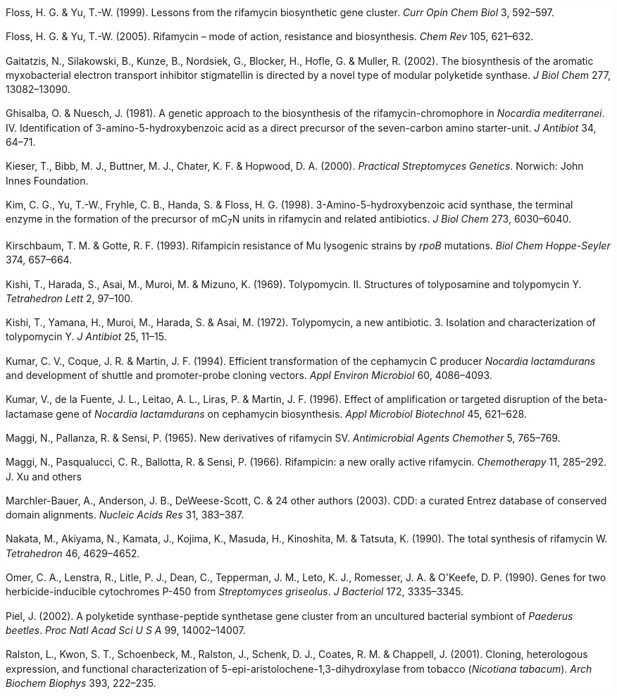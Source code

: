 Floss, H. G. & Yu, T.-W. (1999). Lessons from the rifamycin biosynthetic gene cluster. *Curr Opin Chem Biol* 3, 592–597.

Floss, H. G. & Yu, T.-W. (2005). Rifamycin – mode of action, resistance and biosynthesis. *Chem Rev* 105, 621–632.

Gaitatzis, N., Silakowski, B., Kunze, B., Nordsiek, G., Blocker, H., Hofle, G. & Muller, R. (2002). The biosynthesis of the aromatic myxobacterial electron transport inhibitor stigmatellin is directed by a novel type of modular polyketide synthase. *J Biol Chem* 277, 13082–13090.

Ghisalba, O. & Nuesch, J. (1981). A genetic approach to the biosynthesis of the rifamycin-chromophore in *Nocardia mediterranei*. IV. Identification of 3-amino-5-hydroxybenzoic acid as a direct precursor of the seven-carbon amino starter-unit. *J Antibiot* 34, 64–71.

Kieser, T., Bibb, M. J., Buttner, M. J., Chater, K. F. & Hopwood, D. A. (2000). *Practical Streptomyces Genetics*. Norwich: John Innes Foundation.

Kim, C. G., Yu, T.-W., Fryhle, C. B., Handa, S. & Floss, H. G. (1998). 3-Amino-5-hydroxybenzoic acid synthase, the terminal enzyme in the formation of the precursor of mC<sub>7</sub>N units in rifamycin and related antibiotics. *J Biol Chem* 273, 6030–6040.

Kirschbaum, T. M. & Gotte, R. F. (1993). Rifampicin resistance of Mu lysogenic strains by *rpoB* mutations. *Biol Chem Hoppe-Seyler* 374, 657–664.

Kishi, T., Harada, S., Asai, M., Muroi, M. & Mizuno, K. (1969). Tolypomycin. II. Structures of tolyposamine and tolypomycin Y. *Tetrahedron Lett* 2, 97–100.

Kishi, T., Yamana, H., Muroi, M., Harada, S. & Asai, M. (1972). Tolypomycin, a new antibiotic. 3. Isolation and characterization of tolypomycin Y. *J Antibiot* 25, 11–15.

Kumar, C. V., Coque, J. R. & Martin, J. F. (1994). Efficient transformation of the cephamycin C producer *Nocardia lactamdurans* and development of shuttle and promoter-probe cloning vectors. *Appl Environ Microbiol* 60, 4086–4093.

Kumar, V., de la Fuente, J. L., Leitao, A. L., Liras, P. & Martin, J. F. (1996). Effect of amplification or targeted disruption of the beta-lactamase gene of *Nocardia lactamdurans* on cephamycin biosynthesis. *Appl Microbiol Biotechnol* 45, 621–628.

Maggi, N., Pallanza, R. & Sensi, P. (1965). New derivatives of rifamycin SV. *Antimicrobial Agents Chemother* 5, 765–769.

Maggi, N., Pasqualucci, C. R., Ballotta, R. & Sensi, P. (1966). Rifampicin: a new orally active rifamycin. *Chemotherapy* 11, 285–292.
J. Xu and others

Marchler-Bauer, A., Anderson, J. B., DeWeese-Scott, C. & 24 other authors (2003). CDD: a curated Entrez database of conserved domain alignments. *Nucleic Acids Res* 31, 383–387.

Nakata, M., Akiyama, N., Kamata, J., Kojima, K., Masuda, H., Kinoshita, M. & Tatsuta, K. (1990). The total synthesis of rifamycin W. *Tetrahedron* 46, 4629–4652.

Omer, C. A., Lenstra, R., Litle, P. J., Dean, C., Tepperman, J. M., Leto, K. J., Romesser, J. A. & O'Keefe, D. P. (1990). Genes for two herbicide-inducible cytochromes P-450 from *Streptomyces griseolus*. *J Bacteriol* 172, 3335–3345.

Piel, J. (2002). A polyketide synthase-peptide synthetase gene cluster from an uncultured bacterial symbiont of *Paederus beetles*. *Proc Natl Acad Sci U S A* 99, 14002–14007.

Ralston, L., Kwon, S. T., Schoenbeck, M., Ralston, J., Schenk, D. J., Coates, R. M. & Chappell, J. (2001). Cloning, heterologous expression, and functional characterization of 5-epi-aristolochene-1,3-dihydroxylase from tobacco (*Nicotiana tabacum*). *Arch Biochem Biophys* 393, 222–235.
